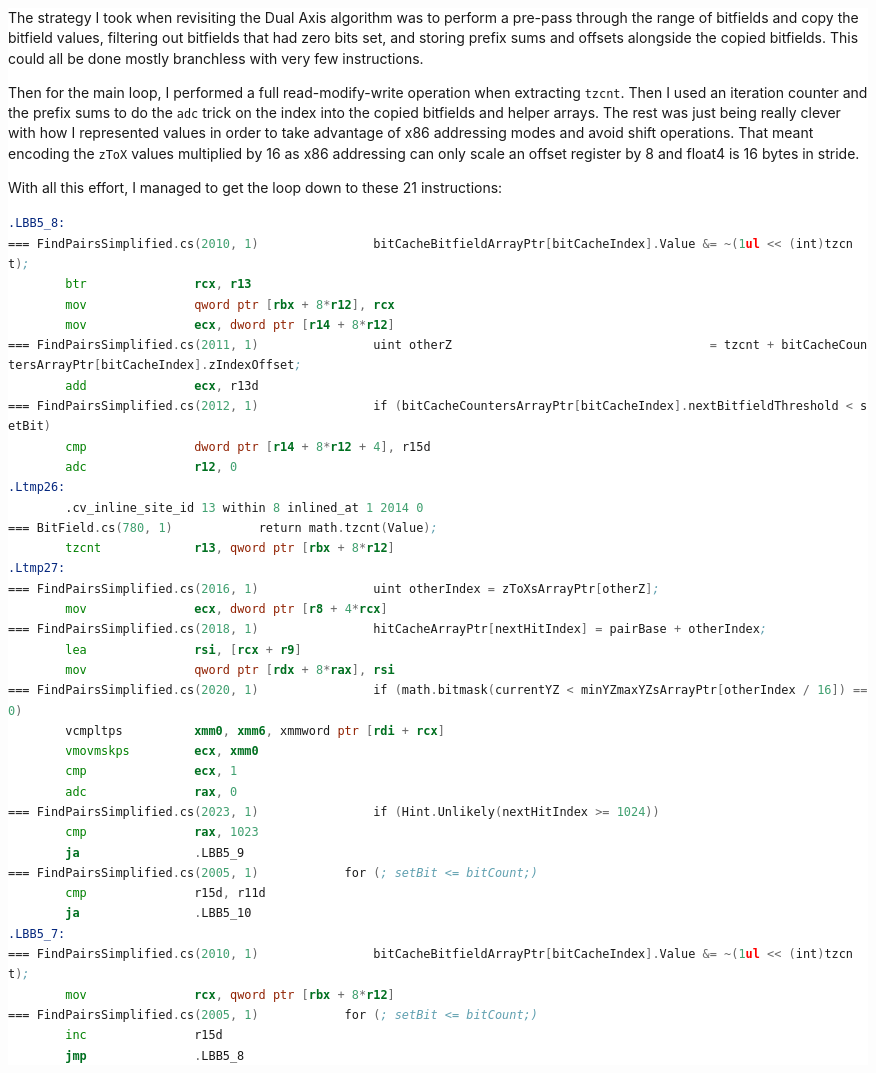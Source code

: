 The strategy I took when revisiting the Dual Axis algorithm was to perform a
pre-pass through the range of bitfields and copy the bitfield values, filtering
out bitfields that had zero bits set, and storing prefix sums and offsets
alongside the copied bitfields. This could all be done mostly branchless with
very few instructions.

Then for the main loop, I performed a full read-modify-write operation when
extracting `tzcnt`. Then I used an iteration counter and the prefix sums to do
the `adc` trick on the index into the copied bitfields and helper arrays. The
rest was just being really clever with how I represented values in order to take
advantage of x86 addressing modes and avoid shift operations. That meant
encoding the `zToX` values multiplied by 16 as x86 addressing can only scale an
offset register by 8 and float4 is 16 bytes in stride.

With all this effort, I managed to get the loop down to these 21 instructions:

```asm
.LBB5_8:
=== FindPairsSimplified.cs(2010, 1)                bitCacheBitfieldArrayPtr[bitCacheIndex].Value &= ~(1ul << (int)tzcnt);
        btr               rcx, r13
        mov               qword ptr [rbx + 8*r12], rcx
        mov               ecx, dword ptr [r14 + 8*r12]
=== FindPairsSimplified.cs(2011, 1)                uint otherZ                                    = tzcnt + bitCacheCountersArrayPtr[bitCacheIndex].zIndexOffset;
        add               ecx, r13d
=== FindPairsSimplified.cs(2012, 1)                if (bitCacheCountersArrayPtr[bitCacheIndex].nextBitfieldThreshold < setBit)
        cmp               dword ptr [r14 + 8*r12 + 4], r15d
        adc               r12, 0
.Ltmp26:
        .cv_inline_site_id 13 within 8 inlined_at 1 2014 0
=== BitField.cs(780, 1)            return math.tzcnt(Value);
        tzcnt             r13, qword ptr [rbx + 8*r12]
.Ltmp27:
=== FindPairsSimplified.cs(2016, 1)                uint otherIndex = zToXsArrayPtr[otherZ];
        mov               ecx, dword ptr [r8 + 4*rcx]
=== FindPairsSimplified.cs(2018, 1)                hitCacheArrayPtr[nextHitIndex] = pairBase + otherIndex;
        lea               rsi, [rcx + r9]
        mov               qword ptr [rdx + 8*rax], rsi
=== FindPairsSimplified.cs(2020, 1)                if (math.bitmask(currentYZ < minYZmaxYZsArrayPtr[otherIndex / 16]) == 0)
        vcmpltps          xmm0, xmm6, xmmword ptr [rdi + rcx]
        vmovmskps         ecx, xmm0
        cmp               ecx, 1
        adc               rax, 0
=== FindPairsSimplified.cs(2023, 1)                if (Hint.Unlikely(nextHitIndex >= 1024))
        cmp               rax, 1023
        ja                .LBB5_9
=== FindPairsSimplified.cs(2005, 1)            for (; setBit <= bitCount;)
        cmp               r15d, r11d
        ja                .LBB5_10
.LBB5_7:
=== FindPairsSimplified.cs(2010, 1)                bitCacheBitfieldArrayPtr[bitCacheIndex].Value &= ~(1ul << (int)tzcnt);
        mov               rcx, qword ptr [rbx + 8*r12]
=== FindPairsSimplified.cs(2005, 1)            for (; setBit <= bitCount;)
        inc               r15d
        jmp               .LBB5_8
```
